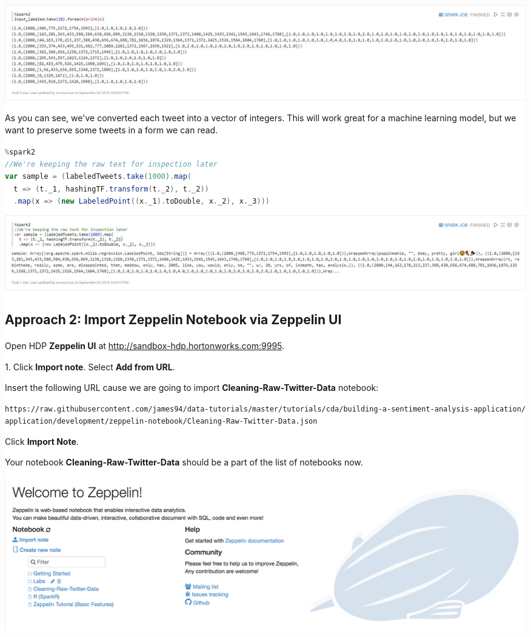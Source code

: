 ![how_vectors_hashed](assets/images/cleaning-the-raw-twitter-data/how_vectors_hashed.jpg)

As you can see, we've converted each tweet into a vector of integers. This will work great for a machine learning model, but we want to preserve some tweets in a form we can read.

~~~scala
%spark2
//We're keeping the raw text for inspection later
var sample = (labeledTweets.take(1000).map(
  t => (t._1, hashingTF.transform(t._2), t._2))
  .map(x => (new LabeledPoint((x._1).toDouble, x._2), x._3)))
~~~

![sample1000tweets](assets/images/cleaning-the-raw-twitter-data/sample1000tweets.jpg)

## Approach 2: Import Zeppelin Notebook via Zeppelin UI

Open HDP **Zeppelin UI** at http://sandbox-hdp.hortonworks.com:9995.

1\. Click **Import note**. Select **Add from URL**.

Insert the following URL cause we are going to import **Cleaning-Raw-Twitter-Data** notebook:

~~~bash
https://raw.githubusercontent.com/james94/data-tutorials/master/tutorials/cda/building-a-sentiment-analysis-application/application/development/zeppelin-notebook/Cleaning-Raw-Twitter-Data.json
~~~

Click **Import Note**.

Your notebook **Cleaning-Raw-Twitter-Data** should be a part of the list of notebooks now.

![cleaning-raw-twitter-data-added-list](assets/images/cleaning-the-raw-twitter-data/cleaning-raw-twitter-data-added-list.jpg)
